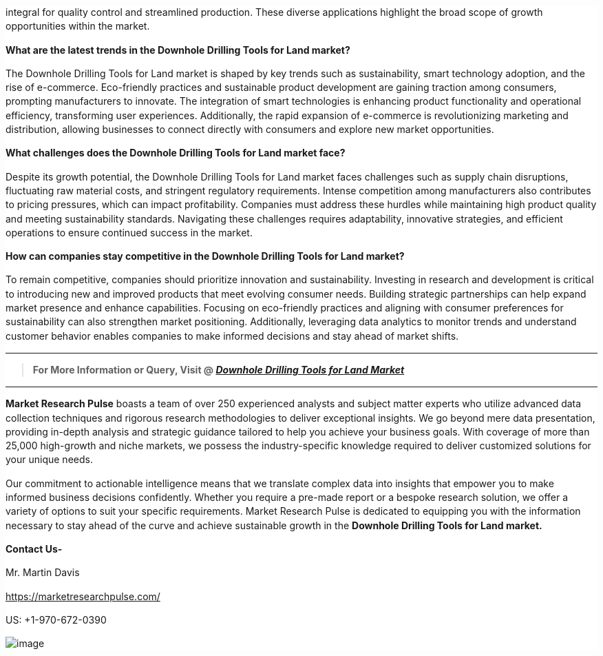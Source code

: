 integral for quality control and streamlined production. These diverse applications highlight the broad scope of growth opportunities within the market.</p><p><strong>What are the latest trends in the Downhole Drilling Tools for Land market?</strong></p><p>The Downhole Drilling Tools for Land market is shaped by key trends such as sustainability, smart technology adoption, and the rise of e-commerce. Eco-friendly practices and sustainable product development are gaining traction among consumers, prompting manufacturers to innovate. The integration of smart technologies is enhancing product functionality and operational efficiency, transforming user experiences. Additionally, the rapid expansion of e-commerce is revolutionizing marketing and distribution, allowing businesses to connect directly with consumers and explore new market opportunities.</p><p><strong>What challenges does the Downhole Drilling Tools for Land market face?</strong></p><p>Despite its growth potential, the Downhole Drilling Tools for Land market faces challenges such as supply chain disruptions, fluctuating raw material costs, and stringent regulatory requirements. Intense competition among manufacturers also contributes to pricing pressures, which can impact profitability. Companies must address these hurdles while maintaining high product quality and meeting sustainability standards. Navigating these challenges requires adaptability, innovative strategies, and efficient operations to ensure continued success in the market.</p><p><strong>How can companies stay competitive in the Downhole Drilling Tools for Land market?</strong></p><p>To remain competitive, companies should prioritize innovation and sustainability. Investing in research and development is critical to introducing new and improved products that meet evolving consumer needs. Building strategic partnerships can help expand market presence and enhance capabilities. Focusing on eco-friendly practices and aligning with consumer preferences for sustainability can also strengthen market positioning. Additionally, leveraging data analytics to monitor trends and understand customer behavior enables companies to make informed decisions and stay ahead of market shifts.</p><hr /><blockquote><p><strong>For More Information or Query, Visit @&nbsp;<em><a href="https://marketresearchpulse.com/report/75540/downhole-drilling-tools-for-land-market?utm_source=Linkedin&utm_medium=019">Downhole Drilling Tools for Land Market</a></em></strong></p></blockquote><hr /><p><strong>Market Research Pulse</strong> boasts a team of over 250 experienced analysts and subject matter experts who utilize advanced data collection techniques and rigorous research methodologies to deliver exceptional insights. We go beyond mere data presentation, providing in-depth analysis and strategic guidance tailored to help you achieve your business goals. With coverage of more than 25,000 high-growth and niche markets, we possess the industry-specific knowledge required to deliver customized solutions for your unique needs.</p><p>Our commitment to actionable intelligence means that we translate complex data into insights that empower you to make informed business decisions confidently. Whether you require a pre-made report or a bespoke research solution, we offer a variety of options to suit your specific requirements. Market Research Pulse is dedicated to equipping you with the information necessary to stay ahead of the curve and achieve sustainable growth in the <strong>Downhole Drilling Tools for Land market.</strong></p><p><strong>Contact Us-</strong></p><p>Mr. Martin Davis</p><p>https://marketresearchpulse.com/</p><p>US: +1-970-672-0390</p>
![image](https://github.com/user-attachments/assets/4d503a4c-8a82-4260-940c-59ee273e479e)
